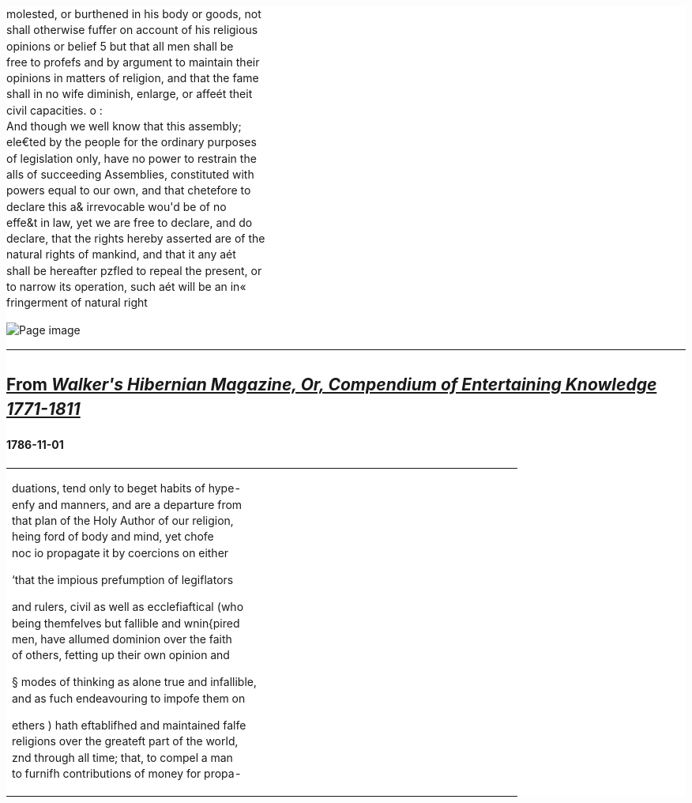 molested, or burthened in his body or goods, not  
shall otherwise fuffer on account of his religious  
opinions or belief 5 but that all men shall be  
free to profefs and by argument to maintain their  
opinions in matters of religion, and that the fame  
shall in no wife diminish, enlarge, or affeét theit  
civil capacities. o :  
And though we well know that this assembly;  
ele€ted by the people for the ordinary purposes  
of legislation only, have no power to restrain the  
alls of succeeding Assemblies, constituted with  
powers equal to our own, and that chetefore to  
declare this a&amp; irrevocable wou&#x27;d be of no  
effe&amp;t in law, yet we are free to declare, and do  
declare, that the rights hereby asserted are of the  
natural rights of mankind, and that it any aét  
shall be hereafter pzfled to repeal the present, or  
to narrow its operation, such aét will be an in«  
fringerment of natural right
</td><td style="width: 50%; max-height: 75%; margin: auto; display: block;">
<img alt="Page image" src="https://tile.loc.gov/image-services/iiif/service:ndnp:nhd:batch_nhd_bondcliff_ver01:data:sn83025586:0051701512A:1786021801:0239/pct:37.74168600154679,3.0216044719746185,58.8631090487239,93.95679105605076/!600,600/0/default.jpg"/>
</td>
</tr></table>

---

## [From _Walker's Hibernian Magazine, Or, Compendium of Entertaining Knowledge 1771-1811_](https://archive.org/details/sim_walkers-hibernian-magazine_1786-11_15/page/n26/mode/1up?view=theater)

#### 1786-11-01

<table style="width: 100%;"><tr><td style="width: 50%">

  
duations, tend only to beget habits of hype-  
enfy and manners, and are a departure from  
that plan of the Holy Author of our religion,  
 heing ford of body and mind, yet chofe  
noc io propagate it by coercions on either  
  
‘that the impious prefumption of legiflators  
  
and rulers, civil as well as ecclefiaftical (who  
being themfelves but fallible and wnin{pired  
men, have allumed dominion over the faith  
of others, fetting up their own opinion and  
  
§ modes of thinking as alone true and infallible,  
and as fuch endeavouring to impofe them on  
  
ethers ) hath eftablifhed and maintained falfe  
religions over the greateft part of the world,  
znd through all time; that, to compel a man  
to furnifh contributions of money for propa-  
  